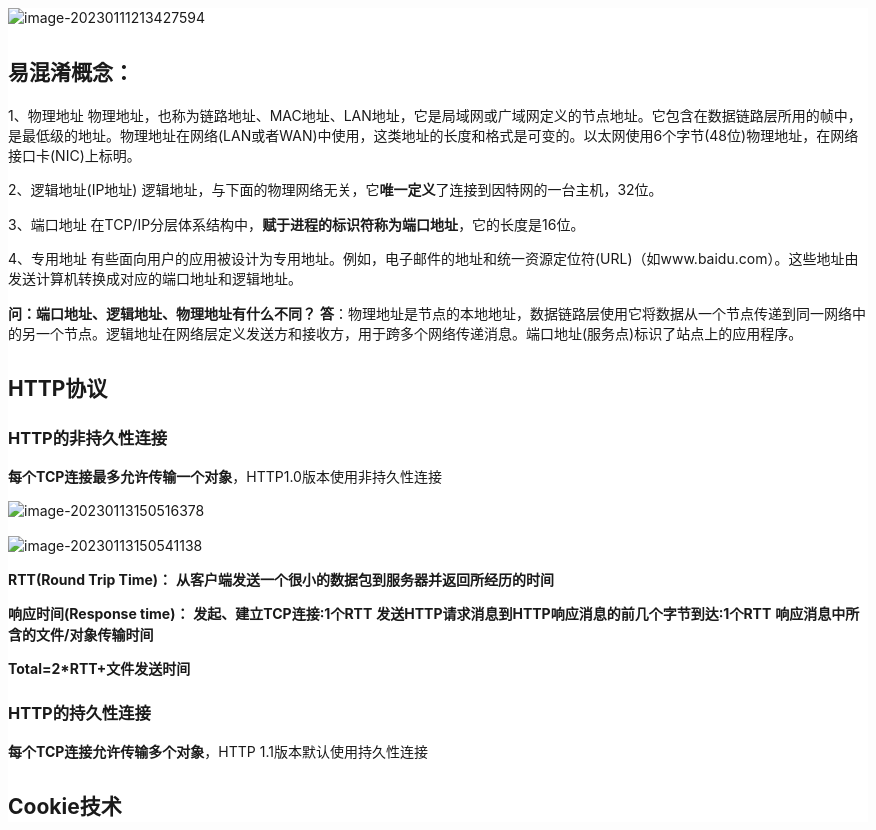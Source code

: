![image-20230111213427594](C:\Users\86130\AppData\Roaming\Typora\typora-user-images\image-20230111213427594.png)



## 易混淆概念：

1、物理地址
物理地址，也称为链路地址、MAC地址、LAN地址，它是局域网或广域网定义的节点地址。它包含在数据链路层所用的帧中，是最低级的地址。物理地址在网络(LAN或者WAN)中使用，这类地址的长度和格式是可变的。以太网使用6个字节(48位)物理地址，在网络接口卡(NIC)上标明。

2、逻辑地址(IP地址)
逻辑地址，与下面的物理网络无关，它**唯一定义**了连接到因特网的一台主机，32位。

3、端口地址
在TCP/IP分层体系结构中，**赋于进程的标识符称为端口地址**，它的长度是16位。

4、专用地址
有些面向用户的应用被设计为专用地址。例如，电子邮件的地址和统一资源定位符(URL)（如www.baidu.com）。这些地址由发送计算机转换成对应的端口地址和逻辑地址。

**问：端口地址、逻辑地址、物理地址有什么不同？**
**答**：物理地址是节点的本地地址，数据链路层使用它将数据从一个节点传递到同一网络中的另一个节点。逻辑地址在网络层定义发送方和接收方，用于跨多个网络传递消息。端口地址(服务点)标识了站点上的应用程序。



## HTTP协议

### HTTP的非持久性连接

**每个TCP连接最多允许传输一个对象**，HTTP1.0版本使用非持久性连接

![image-20230113150516378](C:\Users\86130\AppData\Roaming\Typora\typora-user-images\image-20230113150516378.png)

![image-20230113150541138](C:\Users\86130\AppData\Roaming\Typora\typora-user-images\image-20230113150541138.png)

**RTT(Round Trip Time)：**
**从客户端发送一个很小的数据包到服务器并返回所经历的时间**



**响应时间(Response time)：**
**发起、建立TCP连接:1个RTT**
**发送HTTP请求消息到HTTP响应消息的前几个字节到达:1个RTT**
**响应消息中所含的文件/对象传输时间**

**Total=2*RTT+文件发送时间**



### HTTP的持久性连接

**每个TCP连接允许传输多个对象**，HTTP 1.1版本默认使用持久性连接



## Cookie技术
